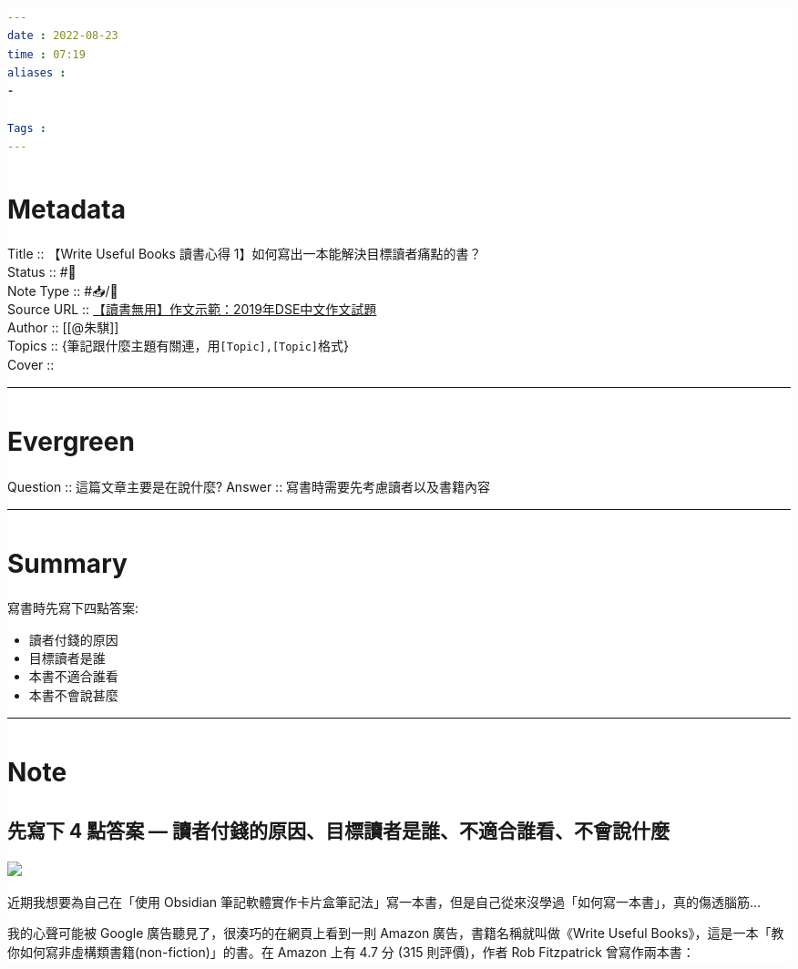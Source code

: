 ```yaml
---
date : 2022-08-23
time : 07:19
aliases : 
-

Tags : 
---
```

# Metadata
Title :: 【Write Useful Books 讀書心得 1】如何寫出一本能解決目標讀者痛點的書？<br>
Status :: #🌱 <br>
Note Type :: #📥/📰<br>
Source URL :: [【讀書無用】作文示範：2019年DSE中文作文試題](https://www.boyangu.com/sc/education/dsechinesewriting2/)<br>
Author :: [[@朱騏]]<br>
Topics :: {筆記跟什麼主題有關連，用`[Topic],[Topic]`格式}<br>
Cover ::

---
# Evergreen
Question :: 這篇文章主要是在說什麼?
Answer :: 寫書時需要先考慮讀者以及書籍內容

---

# Summary
寫書時先寫下四點答案:
- 讀者付錢的原因
- 目標讀者是誰
- 本書不適合誰看
- 本書不會說甚麼

---

# Note
## 先寫下 4 點答案 — 讀者付錢的原因、目標讀者是誰、不適合誰看、不會說什麼

![](https://miro.medium.com/max/1400/1D9aTwbIA6kzPNDi_zb2awg@2x.png)

近期我想要為自己在「使用 Obsidian 筆記軟體實作卡片盒筆記法」寫一本書，但是自己從來沒學過「如何寫一本書」，真的傷透腦筋…

我的心聲可能被 Google 廣告聽見了，很湊巧的在網頁上看到一則 Amazon 廣告，書籍名稱就叫做《Write Useful Books》，這是一本「教你如何寫非虛構類書籍(non-fiction)」的書。在 Amazon 上有 4.7 分 (315 則評價)，作者 Rob Fitzpatrick 曾寫作兩本書：

